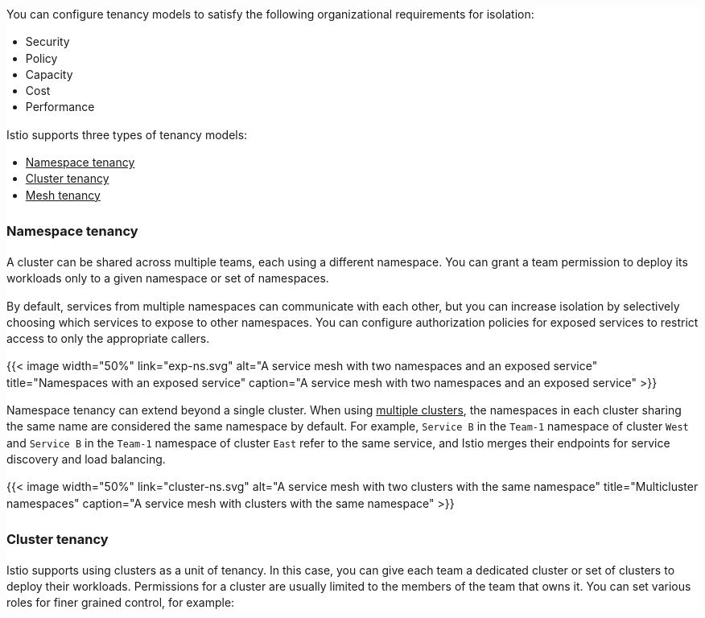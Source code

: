 You can configure tenancy models to satisfy the following organizational
requirements for isolation:

- Security
- Policy
- Capacity
- Cost
- Performance

Istio supports three types of tenancy models:

- [Namespace tenancy](#namespace-tenancy)
- [Cluster tenancy](#cluster-tenancy)
- [Mesh tenancy](#mesh-tenancy)

### Namespace tenancy

A cluster can be shared across multiple teams, each using a different namespace.
You can grant a team permission to deploy its workloads only to a given namespace
or set of namespaces.

By default, services from multiple namespaces can communicate with each other,
but you can increase isolation by selectively choosing which services to expose to other
namespaces. You can configure authorization policies for exposed services to restrict
access to only the appropriate callers.

{{< image width="50%"
    link="exp-ns.svg"
    alt="A service mesh with two namespaces and an exposed service"
    title="Namespaces with an exposed service"
    caption="A service mesh with two namespaces and an exposed service"
    >}}

Namespace tenancy can extend beyond a single cluster.
When using [multiple clusters](#multiple-clusters), the namespaces in each
cluster sharing the same name are considered the same namespace by default.
For example, `Service B` in the `Team-1` namespace of cluster `West` and `Service B` in the
`Team-1` namespace of cluster `East` refer to the same service, and Istio merges their
endpoints for service discovery and load balancing.

{{< image width="50%"
    link="cluster-ns.svg"
    alt="A service mesh with two clusters with the same namespace"
    title="Multicluster namespaces"
    caption="A service mesh with clusters with the same namespace"
    >}}

### Cluster tenancy

Istio supports using clusters as a unit of tenancy. In this case, you can give
each team a dedicated cluster or set of clusters to deploy their
workloads. Permissions for a cluster are usually limited to the members of the
team that owns it. You can set various roles for finer grained control, for
example:
